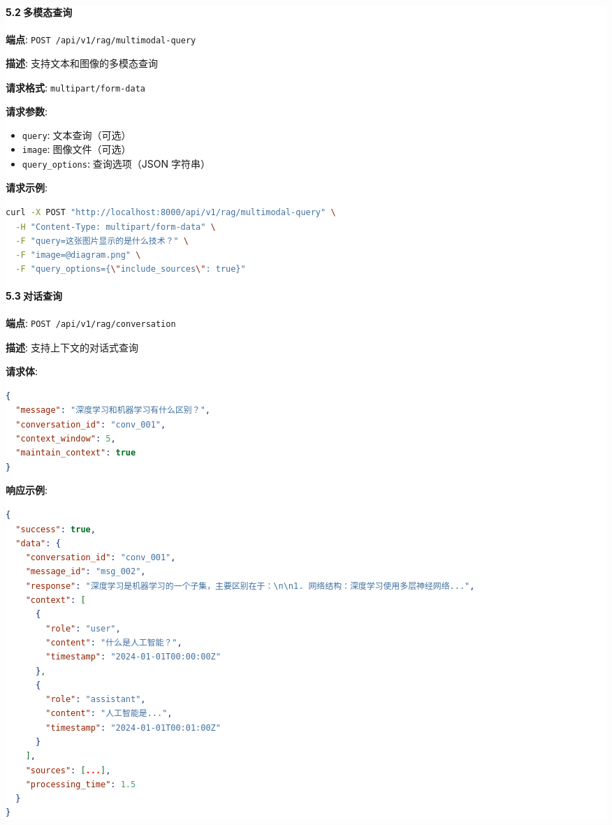 #### 5.2 多模态查询

**端点**: `POST /api/v1/rag/multimodal-query`

**描述**: 支持文本和图像的多模态查询

**请求格式**: `multipart/form-data`

**请求参数**:
- `query`: 文本查询（可选）
- `image`: 图像文件（可选）
- `query_options`: 查询选项（JSON 字符串）

**请求示例**:
```bash
curl -X POST "http://localhost:8000/api/v1/rag/multimodal-query" \
  -H "Content-Type: multipart/form-data" \
  -F "query=这张图片显示的是什么技术？" \
  -F "image=@diagram.png" \
  -F "query_options={\"include_sources\": true}"
```

#### 5.3 对话查询

**端点**: `POST /api/v1/rag/conversation`

**描述**: 支持上下文的对话式查询

**请求体**:
```json
{
  "message": "深度学习和机器学习有什么区别？",
  "conversation_id": "conv_001",
  "context_window": 5,
  "maintain_context": true
}
```

**响应示例**:
```json
{
  "success": true,
  "data": {
    "conversation_id": "conv_001",
    "message_id": "msg_002",
    "response": "深度学习是机器学习的一个子集，主要区别在于：\n\n1. 网络结构：深度学习使用多层神经网络...",
    "context": [
      {
        "role": "user",
        "content": "什么是人工智能？",
        "timestamp": "2024-01-01T00:00:00Z"
      },
      {
        "role": "assistant",
        "content": "人工智能是...",
        "timestamp": "2024-01-01T00:01:00Z"
      }
    ],
    "sources": [...],
    "processing_time": 1.5
  }
}
```
